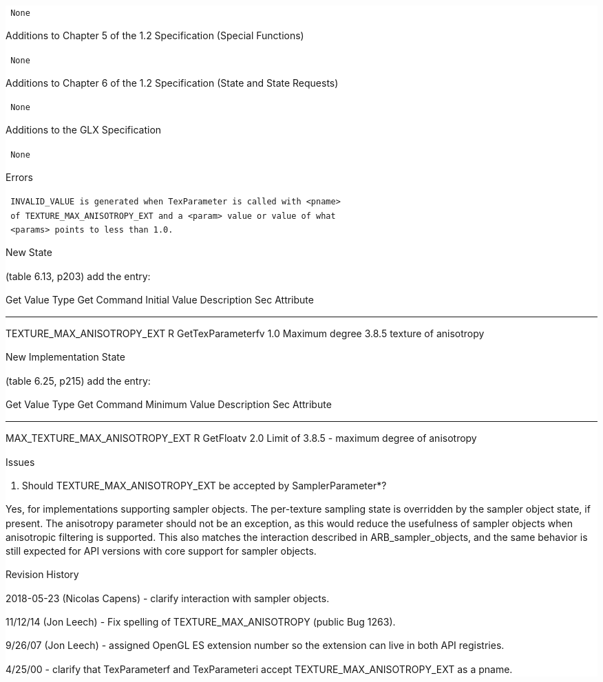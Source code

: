      None

Additions to Chapter 5 of the 1.2 Specification (Special Functions)

     None

Additions to Chapter 6 of the 1.2 Specification (State and State Requests)

     None

Additions to the GLX Specification

     None

Errors

     INVALID_VALUE is generated when TexParameter is called with <pname>
     of TEXTURE_MAX_ANISOTROPY_EXT and a <param> value or value of what
     <params> points to less than 1.0.

New State

(table 6.13, p203) add the entry:

Get Value                   Type  Get Command        Initial Value   Description      Sec     Attribute
--------------------------  ----  -----------------  --------------  ---------------  -----   ---------
TEXTURE_MAX_ANISOTROPY_EXT   R    GetTexParameterfv  1.0             Maximum degree   3.8.5    texture
                                                                     of anisotropy

New Implementation State

(table 6.25, p215) add the entry:

Get Value                       Type  Get Command   Minimum Value   Description      Sec     Attribute
------------------------------  ----  ------------  --------------  ---------------  -----   ---------
MAX_TEXTURE_MAX_ANISOTROPY_EXT   R    GetFloatv     2.0             Limit of         3.8.5    -
                                                                    maximum degree
                                                                    of anisotropy

Issues

  1) Should TEXTURE_MAX_ANISOTROPY_EXT be accepted by SamplerParameter*?

  Yes, for implementations supporting sampler objects. The per-texture sampling
  state is overridden by the sampler object state, if present. The anisotropy
  parameter should not be an exception, as this would reduce the usefulness of
  sampler objects when anisotropic filtering is supported. This also matches
  the interaction described in ARB_sampler_objects, and the same behavior is
  still expected for API versions with core support for sampler objects.

Revision History

  2018-05-23 (Nicolas Capens) - clarify interaction with sampler objects.

  11/12/14 (Jon Leech) - Fix spelling of TEXTURE_MAX_ANISOTROPY 
  (public Bug 1263).

  9/26/07 (Jon Leech) - assigned OpenGL ES extension number so
  the extension can live in both API registries.

  4/25/00 - clarify that TexParameterf and TexParameteri accept
  TEXTURE_MAX_ANISOTROPY_EXT as a pname.

